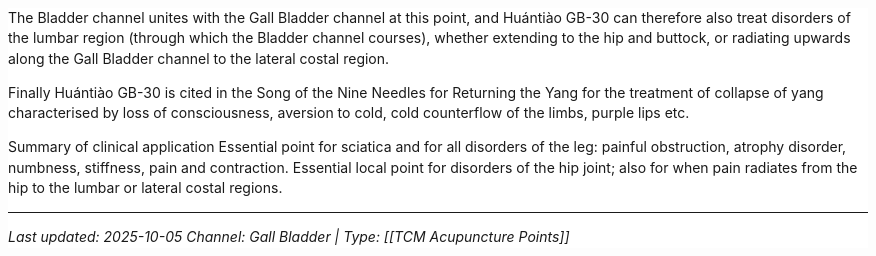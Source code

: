 The Bladder channel unites with the Gall Bladder channel at this point, and Huántiào GB-30 can therefore also treat disorders of the lumbar region (through which the Bladder channel courses), whether extending to the hip and buttock, or radiating upwards along the Gall Bladder channel to the lateral costal region.

Finally Huántiào GB-30 is cited in the Song of the Nine Needles for Returning the Yang for the treatment of collapse of yang characterised by loss of consciousness, aversion to cold, cold counterflow of the limbs, purple lips etc.

Summary of clinical application
Essential point for sciatica and for all disorders of the leg: painful obstruction, atrophy disorder, numbness, stiffness, pain and contraction.
Essential local point for disorders of the hip joint; also for when pain radiates from the hip to the lumbar or lateral costal regions.

---

*Last updated: 2025-10-05*
*Channel: Gall Bladder | Type: [[TCM Acupuncture Points]]*
